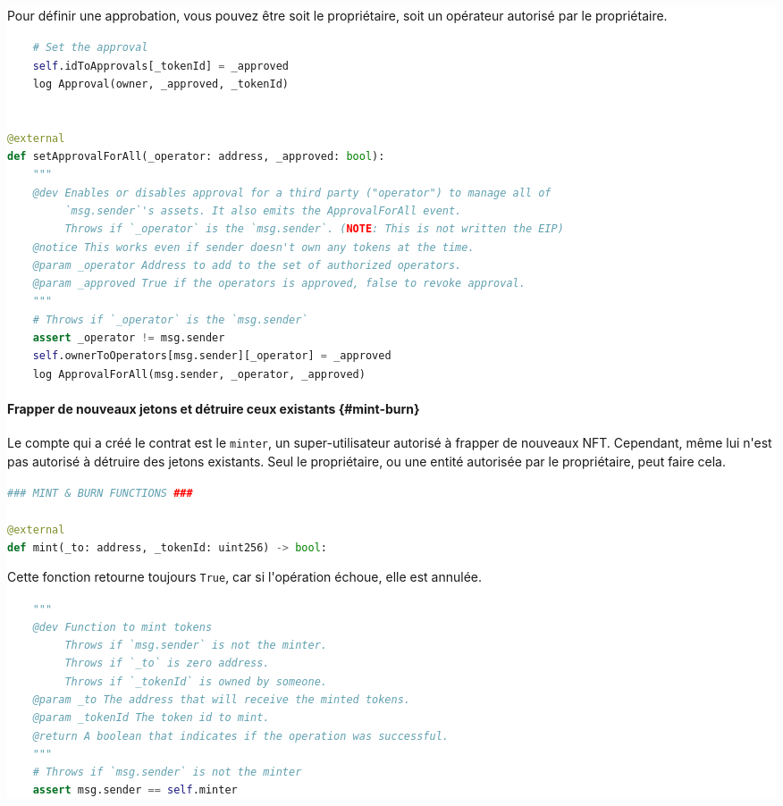 Pour définir une approbation, vous pouvez être soit le propriétaire, soit un opérateur autorisé par le propriétaire.

```python
    # Set the approval
    self.idToApprovals[_tokenId] = _approved
    log Approval(owner, _approved, _tokenId)


@external
def setApprovalForAll(_operator: address, _approved: bool):
    """
    @dev Enables or disables approval for a third party ("operator") to manage all of
         `msg.sender`'s assets. It also emits the ApprovalForAll event.
         Throws if `_operator` is the `msg.sender`. (NOTE: This is not written the EIP)
    @notice This works even if sender doesn't own any tokens at the time.
    @param _operator Address to add to the set of authorized operators.
    @param _approved True if the operators is approved, false to revoke approval.
    """
    # Throws if `_operator` is the `msg.sender`
    assert _operator != msg.sender
    self.ownerToOperators[msg.sender][_operator] = _approved
    log ApprovalForAll(msg.sender, _operator, _approved)
```

#### Frapper de nouveaux jetons et détruire ceux existants \{#mint-burn}

Le compte qui a créé le contrat est le `minter`, un super-utilisateur autorisé à frapper de nouveaux NFT. Cependant, même lui n'est pas autorisé à détruire des jetons existants. Seul le propriétaire, ou une entité autorisée par le propriétaire, peut faire cela.

```python
### MINT & BURN FUNCTIONS ###

@external
def mint(_to: address, _tokenId: uint256) -> bool:
```

Cette fonction retourne toujours `True`, car si l'opération échoue, elle est annulée.

```python
    """
    @dev Function to mint tokens
         Throws if `msg.sender` is not the minter.
         Throws if `_to` is zero address.
         Throws if `_tokenId` is owned by someone.
    @param _to The address that will receive the minted tokens.
    @param _tokenId The token id to mint.
    @return A boolean that indicates if the operation was successful.
    """
    # Throws if `msg.sender` is not the minter
    assert msg.sender == self.minter
```
